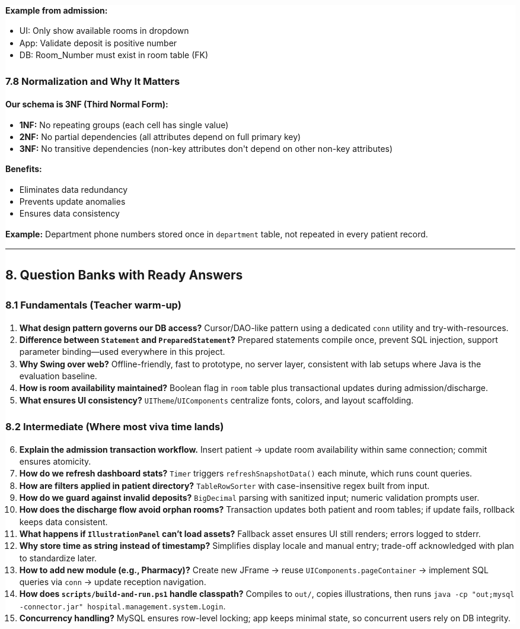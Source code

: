 **Example from admission:**
- UI: Only show available rooms in dropdown
- App: Validate deposit is positive number
- DB: Room_Number must exist in room table (FK)

### 7.8 Normalization and Why It Matters
**Our schema is 3NF (Third Normal Form):**
- **1NF:** No repeating groups (each cell has single value)
- **2NF:** No partial dependencies (all attributes depend on full primary key)
- **3NF:** No transitive dependencies (non-key attributes don't depend on other non-key attributes)

**Benefits:**
- Eliminates data redundancy
- Prevents update anomalies
- Ensures data consistency

**Example:** Department phone numbers stored once in `department` table, not repeated in every patient record.

---

## 8. Question Banks with Ready Answers

### 8.1 Fundamentals (Teacher warm-up)
1. **What design pattern governs our DB access?** Cursor/DAO-like pattern using a dedicated `conn` utility and try-with-resources.
2. **Difference between `Statement` and `PreparedStatement`?** Prepared statements compile once, prevent SQL injection, support parameter binding—used everywhere in this project.
3. **Why Swing over web?** Offline-friendly, fast to prototype, no server layer, consistent with lab setups where Java is the evaluation baseline.
4. **How is room availability maintained?** Boolean flag in `room` table plus transactional updates during admission/discharge.
5. **What ensures UI consistency?** `UITheme`/`UIComponents` centralize fonts, colors, and layout scaffolding.

### 8.2 Intermediate (Where most viva time lands)
6. **Explain the admission transaction workflow.** Insert patient → update room availability within same connection; commit ensures atomicity.
7. **How do we refresh dashboard stats?** `Timer` triggers `refreshSnapshotData()` each minute, which runs count queries.
8. **How are filters applied in patient directory?** `TableRowSorter` with case-insensitive regex built from input.
9. **How do we guard against invalid deposits?** `BigDecimal` parsing with sanitized input; numeric validation prompts user.
10. **How does the discharge flow avoid orphan rooms?** Transaction updates both patient and room tables; if update fails, rollback keeps data consistent.
11. **What happens if `IllustrationPanel` can’t load assets?** Fallback asset ensures UI still renders; errors logged to stderr.
12. **Why store time as string instead of timestamp?** Simplifies display locale and manual entry; trade-off acknowledged with plan to standardize later.
13. **How to add new module (e.g., Pharmacy)?** Create new JFrame → reuse `UIComponents.pageContainer` → implement SQL queries via `conn` → update reception navigation.
14. **How does `scripts/build-and-run.ps1` handle classpath?** Compiles to `out/`, copies illustrations, then runs `java -cp "out;mysql-connector.jar" hospital.management.system.Login`.
15. **Concurrency handling?** MySQL ensures row-level locking; app keeps minimal state, so concurrent users rely on DB integrity.
